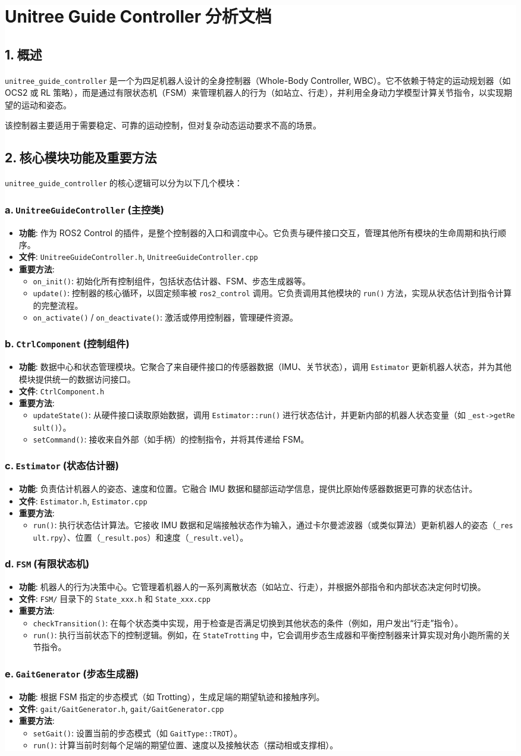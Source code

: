 # Unitree Guide Controller 分析文档

## 1. 概述

`unitree_guide_controller` 是一个为四足机器人设计的全身控制器（Whole-Body Controller, WBC）。它不依赖于特定的运动规划器（如 OCS2 或 RL 策略），而是通过有限状态机（FSM）来管理机器人的行为（如站立、行走），并利用全身动力学模型计算关节指令，以实现期望的运动和姿态。

该控制器主要适用于需要稳定、可靠的运动控制，但对复杂动态运动要求不高的场景。

## 2. 核心模块功能及重要方法

`unitree_guide_controller` 的核心逻辑可以分为以下几个模块：

### a. `UnitreeGuideController` (主控类)
- **功能**: 作为 ROS2 Control 的插件，是整个控制器的入口和调度中心。它负责与硬件接口交互，管理其他所有模块的生命周期和执行顺序。
- **文件**: `UnitreeGuideController.h`, `UnitreeGuideController.cpp`
- **重要方法**:
    - `on_init()`: 初始化所有控制组件，包括状态估计器、FSM、步态生成器等。
    - `update()`: 控制器的核心循环，以固定频率被 `ros2_control` 调用。它负责调用其他模块的 `run()` 方法，实现从状态估计到指令计算的完整流程。
    - `on_activate()` / `on_deactivate()`: 激活或停用控制器，管理硬件资源。

### b. `CtrlComponent` (控制组件)
- **功能**: 数据中心和状态管理模块。它聚合了来自硬件接口的传感器数据（IMU、关节状态），调用 `Estimator` 更新机器人状态，并为其他模块提供统一的数据访问接口。
- **文件**: `CtrlComponent.h`
- **重要方法**:
    - `updateState()`: 从硬件接口读取原始数据，调用 `Estimator::run()` 进行状态估计，并更新内部的机器人状态变量（如 `_est->getResult()`）。
    - `setCommand()`: 接收来自外部（如手柄）的控制指令，并将其传递给 FSM。

### c. `Estimator` (状态估计器)
- **功能**: 负责估计机器人的姿态、速度和位置。它融合 IMU 数据和腿部运动学信息，提供比原始传感器数据更可靠的状态估计。
- **文件**: `Estimator.h`, `Estimator.cpp`
- **重要方法**:
    - `run()`: 执行状态估计算法。它接收 IMU 数据和足端接触状态作为输入，通过卡尔曼滤波器（或类似算法）更新机器人的姿态（`_result.rpy`）、位置（`_result.pos`）和速度（`_result.vel`）。

### d. `FSM` (有限状态机)
- **功能**: 机器人的行为决策中心。它管理着机器人的一系列离散状态（如站立、行走），并根据外部指令和内部状态决定何时切换。
- **文件**: `FSM/` 目录下的 `State_xxx.h` 和 `State_xxx.cpp`
- **重要方法**:
    - `checkTransition()`: 在每个状态类中实现，用于检查是否满足切换到其他状态的条件（例如，用户发出“行走”指令）。
    - `run()`: 执行当前状态下的控制逻辑。例如，在 `StateTrotting` 中，它会调用步态生成器和平衡控制器来计算实现对角小跑所需的关节指令。

### e. `GaitGenerator` (步态生成器)
- **功能**: 根据 FSM 指定的步态模式（如 Trotting），生成足端的期望轨迹和接触序列。
- **文件**: `gait/GaitGenerator.h`, `gait/GaitGenerator.cpp`
- **重要方法**:
    - `setGait()`: 设置当前的步态模式（如 `GaitType::TROT`）。
    - `run()`: 计算当前时刻每个足端的期望位置、速度以及接触状态（摆动相或支撑相）。
